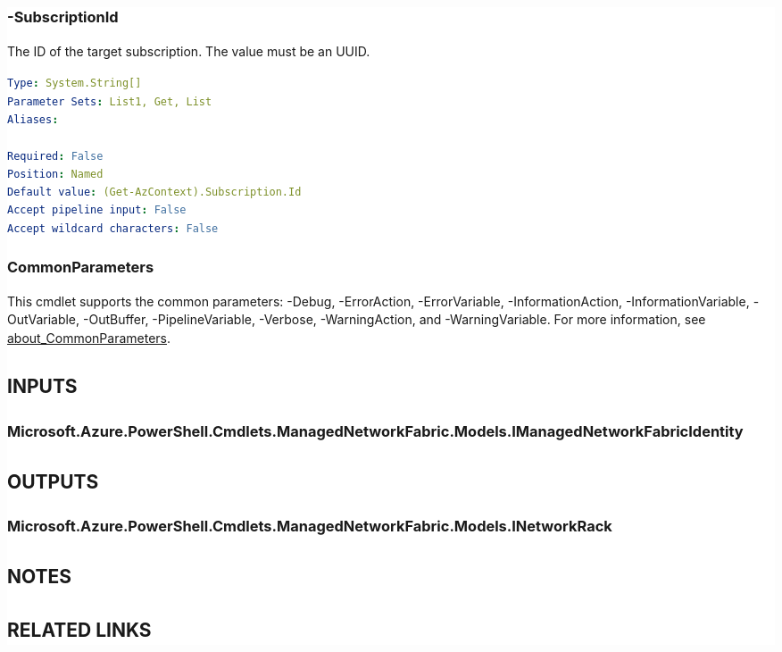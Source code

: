 ### -SubscriptionId
The ID of the target subscription.
The value must be an UUID.

```yaml
Type: System.String[]
Parameter Sets: List1, Get, List
Aliases:

Required: False
Position: Named
Default value: (Get-AzContext).Subscription.Id
Accept pipeline input: False
Accept wildcard characters: False
```

### CommonParameters
This cmdlet supports the common parameters: -Debug, -ErrorAction, -ErrorVariable, -InformationAction, -InformationVariable, -OutVariable, -OutBuffer, -PipelineVariable, -Verbose, -WarningAction, and -WarningVariable. For more information, see [about_CommonParameters](http://go.microsoft.com/fwlink/?LinkID=113216).

## INPUTS

### Microsoft.Azure.PowerShell.Cmdlets.ManagedNetworkFabric.Models.IManagedNetworkFabricIdentity

## OUTPUTS

### Microsoft.Azure.PowerShell.Cmdlets.ManagedNetworkFabric.Models.INetworkRack

## NOTES

## RELATED LINKS
